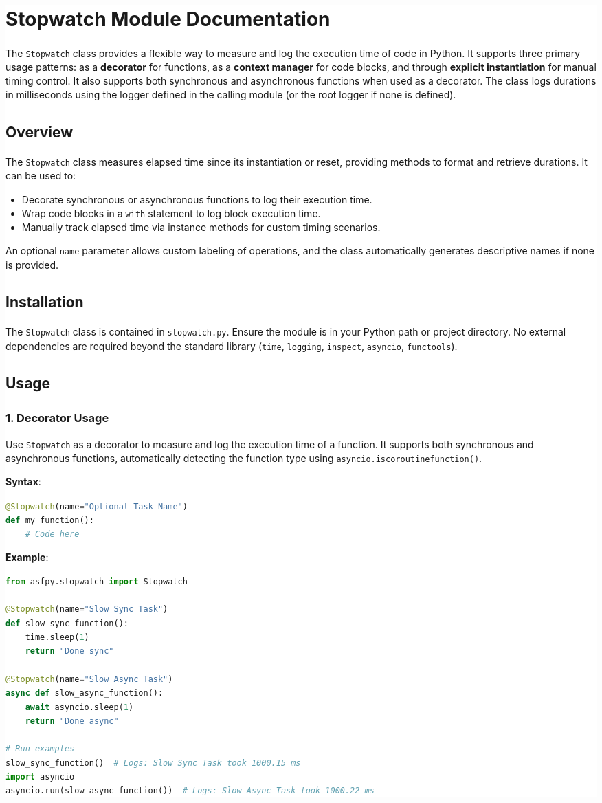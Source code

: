 # Stopwatch Module Documentation

The `Stopwatch` class provides a flexible way to measure and log the execution time of code in Python. It supports three primary usage patterns: as a **decorator** for functions, as a **context manager** for code blocks, and through **explicit instantiation** for manual timing control. It also supports both synchronous and asynchronous functions when used as a decorator. The class logs durations in milliseconds using the logger defined in the calling module (or the root logger if none is defined).

## Overview

The `Stopwatch` class measures elapsed time since its instantiation or reset, providing methods to format and retrieve durations. It can be used to:
- Decorate synchronous or asynchronous functions to log their execution time.
- Wrap code blocks in a `with` statement to log block execution time.
- Manually track elapsed time via instance methods for custom timing scenarios.

An optional `name` parameter allows custom labeling of operations, and the class automatically generates descriptive names if none is provided.

## Installation

The `Stopwatch` class is contained in `stopwatch.py`. Ensure the module is in your Python path or project directory. No external dependencies are required beyond the standard library (`time`, `logging`, `inspect`, `asyncio`, `functools`).

## Usage

### 1. Decorator Usage

Use `Stopwatch` as a decorator to measure and log the execution time of a function. It supports both synchronous and asynchronous functions, automatically detecting the function type using `asyncio.iscoroutinefunction()`.

**Syntax**:
```python
@Stopwatch(name="Optional Task Name")
def my_function():
    # Code here
```

**Example**:
```python
from asfpy.stopwatch import Stopwatch

@Stopwatch(name="Slow Sync Task")
def slow_sync_function():
    time.sleep(1)
    return "Done sync"

@Stopwatch(name="Slow Async Task")
async def slow_async_function():
    await asyncio.sleep(1)
    return "Done async"

# Run examples
slow_sync_function()  # Logs: Slow Sync Task took 1000.15 ms
import asyncio
asyncio.run(slow_async_function())  # Logs: Slow Async Task took 1000.22 ms
```
